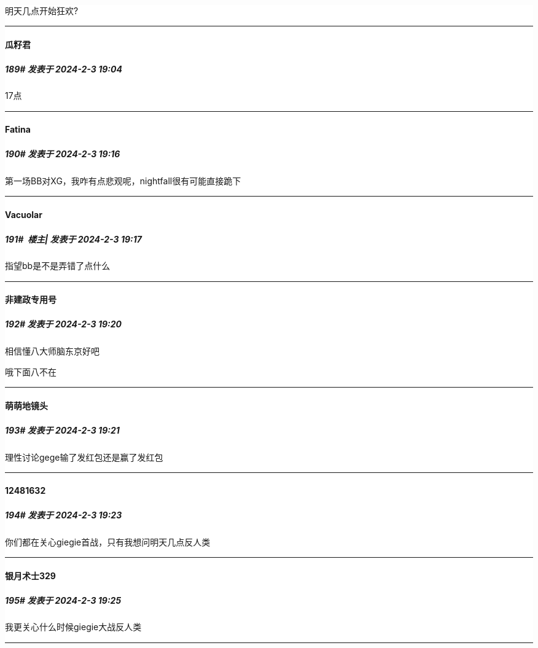 明天几点开始狂欢?

*****

####  瓜籽君  
##### 189#       发表于 2024-2-3 19:04

17点


*****

####  Fatina  
##### 190#       发表于 2024-2-3 19:16

第一场BB对XG，我咋有点悲观呢，nightfall很有可能直接跪下

*****

####  Vacuolar  
##### 191#         楼主| 发表于 2024-2-3 19:17

指望bb是不是弄错了点什么

*****

####  非建政专用号  
##### 192#       发表于 2024-2-3 19:20

相信懂八大师脑东京好吧

哦下面八不在

*****

####  萌萌地镜头  
##### 193#       发表于 2024-2-3 19:21

理性讨论gege输了发红包还是赢了发红包


*****

####  12481632  
##### 194#       发表于 2024-2-3 19:23

你们都在关心giegie首战，只有我想问明天几点反人类

*****

####  银月术士329  
##### 195#       发表于 2024-2-3 19:25

我更关心什么时候giegie大战反人类

*****
